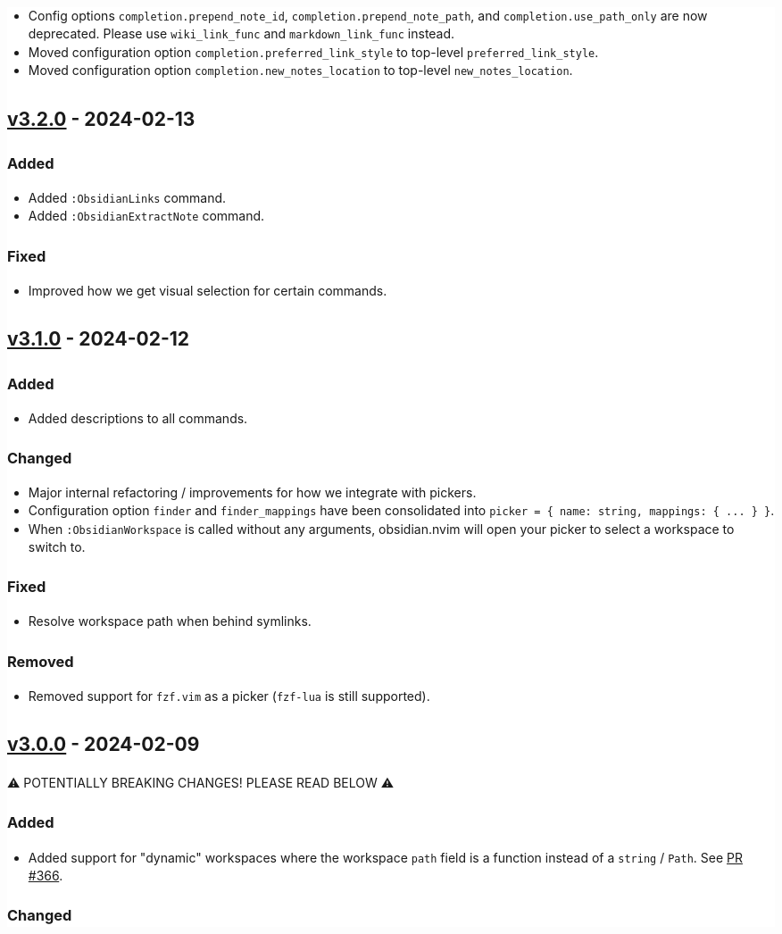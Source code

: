 - Config options `completion.prepend_note_id`, `completion.prepend_note_path`, and `completion.use_path_only` are now deprecated. Please use `wiki_link_func` and `markdown_link_func` instead.
- Moved configuration option `completion.preferred_link_style` to top-level `preferred_link_style`.
- Moved configuration option `completion.new_notes_location` to top-level `new_notes_location`.

## [v3.2.0](https://github.com/epwalsh/obsidian.nvim/releases/tag/v3.2.0) - 2024-02-13

### Added

- Added `:ObsidianLinks` command.
- Added `:ObsidianExtractNote` command.

### Fixed

- Improved how we get visual selection for certain commands.

## [v3.1.0](https://github.com/epwalsh/obsidian.nvim/releases/tag/v3.1.0) - 2024-02-12

### Added

- Added descriptions to all commands.

### Changed

- Major internal refactoring / improvements for how we integrate with pickers.
- Configuration option `finder` and `finder_mappings` have been consolidated into `picker = { name: string, mappings: { ... } }`.
- When `:ObsidianWorkspace` is called without any arguments, obsidian.nvim will open your picker to select a workspace to switch to.

### Fixed

- Resolve workspace path when behind symlinks.

### Removed

- Removed support for `fzf.vim` as a picker (`fzf-lua` is still supported).

## [v3.0.0](https://github.com/epwalsh/obsidian.nvim/releases/tag/v3.0.0) - 2024-02-09

⚠️ POTENTIALLY BREAKING CHANGES! PLEASE READ BELOW ⚠️

### Added

- Added support for "dynamic" workspaces where the workspace `path` field is a function instead of a `string` / `Path`. See [PR #366](https://github.com/epwalsh/obsidian.nvim/pull/366).

### Changed
